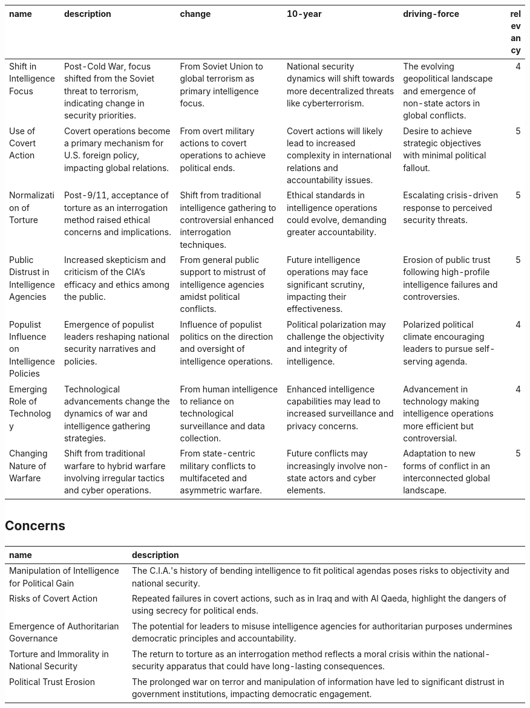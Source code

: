 | name                                        | description                                                                                                 | change                                                                                            | 10-year                                                                                                       | driving-force                                                                              |   relevancy |
|:--------------------------------------------|:------------------------------------------------------------------------------------------------------------|:--------------------------------------------------------------------------------------------------|:--------------------------------------------------------------------------------------------------------------|:-------------------------------------------------------------------------------------------|------------:|
| Shift in Intelligence Focus                 | Post-Cold War, focus shifted from the Soviet threat to terrorism, indicating change in security priorities. | From Soviet Union to global terrorism as primary intelligence focus.                              | National security dynamics will shift towards more decentralized threats like cyberterrorism.                 | The evolving geopolitical landscape and emergence of non-state actors in global conflicts. |           4 |
| Use of Covert Action                        | Covert operations become a primary mechanism for U.S. foreign policy, impacting global relations.           | From overt military actions to covert operations to achieve political ends.                       | Covert actions will likely lead to increased complexity in international relations and accountability issues. | Desire to achieve strategic objectives with minimal political fallout.                     |           5 |
| Normalization of Torture                    | Post-9/11, acceptance of torture as an interrogation method raised ethical concerns and implications.       | Shift from traditional intelligence gathering to controversial enhanced interrogation techniques. | Ethical standards in intelligence operations could evolve, demanding greater accountability.                  | Escalating crisis-driven response to perceived security threats.                           |           5 |
| Public Distrust in Intelligence Agencies    | Increased skepticism and criticism of the CIA’s efficacy and ethics among the public.                       | From general public support to mistrust of intelligence agencies amidst political conflicts.      | Future intelligence operations may face significant scrutiny, impacting their effectiveness.                  | Erosion of public trust following high-profile intelligence failures and controversies.    |           5 |
| Populist Influence on Intelligence Policies | Emergence of populist leaders reshaping national security narratives and policies.                          | Influence of populist politics on the direction and oversight of intelligence operations.         | Political polarization may challenge the objectivity and integrity of intelligence.                           | Polarized political climate encouraging leaders to pursue self-serving agenda.             |           4 |
| Emerging Role of Technology                 | Technological advancements change the dynamics of war and intelligence gathering strategies.                | From human intelligence to reliance on technological surveillance and data collection.            | Enhanced intelligence capabilities may lead to increased surveillance and privacy concerns.                   | Advancement in technology making intelligence operations more efficient but controversial. |           4 |
| Changing Nature of Warfare                  | Shift from traditional warfare to hybrid warfare involving irregular tactics and cyber operations.          | From state-centric military conflicts to multifaceted and asymmetric warfare.                     | Future conflicts may increasingly involve non-state actors and cyber elements.                                | Adaptation to new forms of conflict in an interconnected global landscape.                 |           5 |

## Concerns

| name                                                 | description                                                                                                                                                |
|:-----------------------------------------------------|:-----------------------------------------------------------------------------------------------------------------------------------------------------------|
| Manipulation of Intelligence for Political Gain      | The C.I.A.'s history of bending intelligence to fit political agendas poses risks to objectivity and national security.                                    |
| Risks of Covert Action                               | Repeated failures in covert actions, such as in Iraq and with Al Qaeda, highlight the dangers of using secrecy for political ends.                         |
| Emergence of Authoritarian Governance                | The potential for leaders to misuse intelligence agencies for authoritarian purposes undermines democratic principles and accountability.                  |
| Torture and Immorality in National Security          | The return to torture as an interrogation method reflects a moral crisis within the national-security apparatus that could have long-lasting consequences. |
| Political Trust Erosion                              | The prolonged war on terror and manipulation of information have led to significant distrust in government institutions, impacting democratic engagement.  |